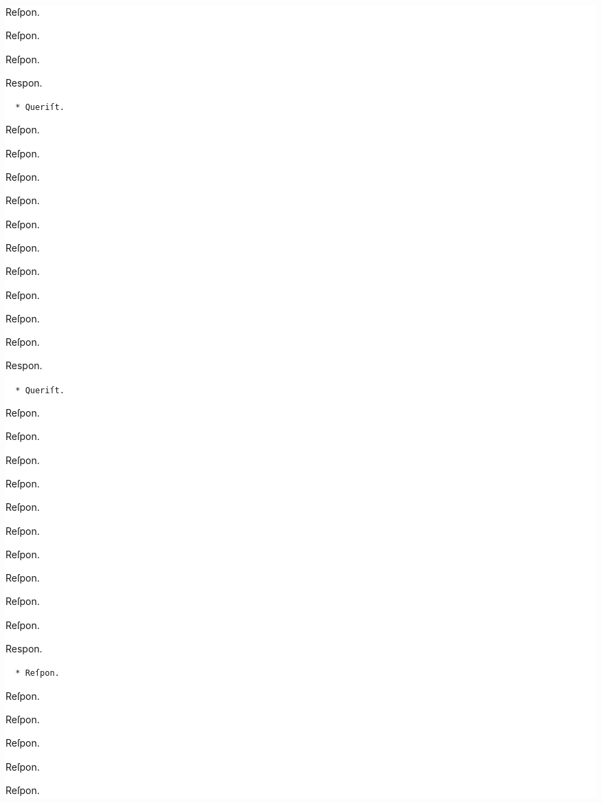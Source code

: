Reſpon.

Reſpon.

Reſpon.

Respon.

      * Queriſt.

Reſpon.

Reſpon.

Reſpon.

Reſpon.

Reſpon.

Reſpon.

Reſpon.

Reſpon.

Reſpon.

Reſpon.

Respon.

      * Queriſt.

Reſpon.

Reſpon.

Reſpon.

Reſpon.

Reſpon.

Reſpon.

Reſpon.

Reſpon.

Reſpon.

Reſpon.

Respon.

      * Reſpon.

Reſpon.

Reſpon.

Reſpon.

Reſpon.

Reſpon.
